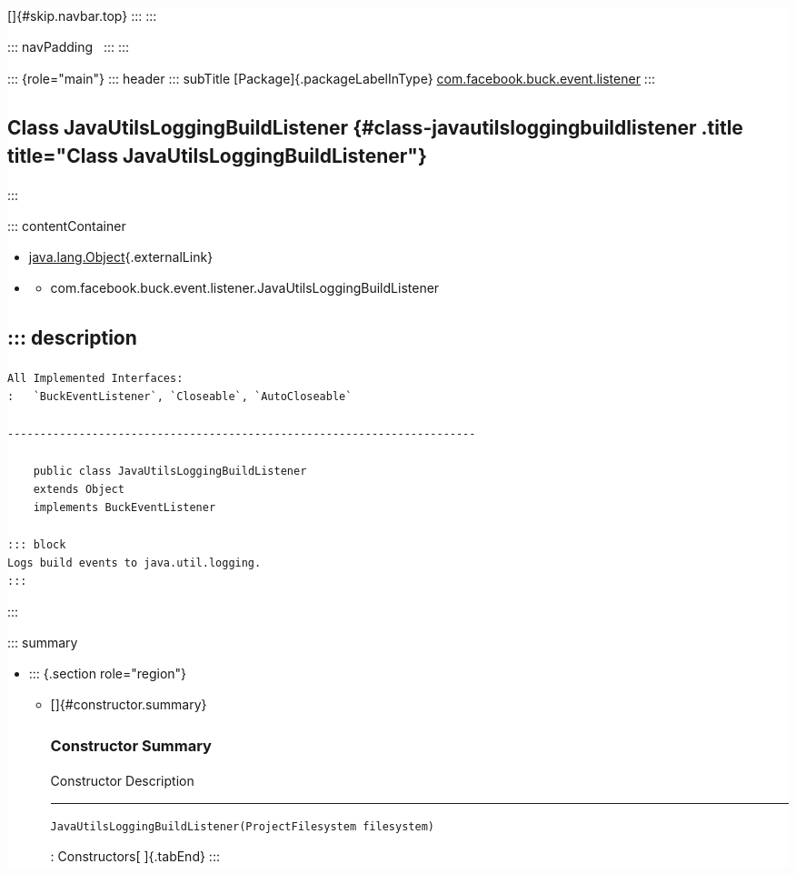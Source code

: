 </div>

[]{#skip.navbar.top}
:::
:::

::: navPadding
 
:::
:::

::: {role="main"}
::: header
::: subTitle
[Package]{.packageLabelInType} [com.facebook.buck.event.listener](package-summary.html)
:::

## Class JavaUtilsLoggingBuildListener {#class-javautilsloggingbuildlistener .title title="Class JavaUtilsLoggingBuildListener"}
:::

::: contentContainer
-   [java.lang.Object](http://docs.oracle.com/javase/7/docs/api/java/lang/Object.html?is-external=true "class or interface in java.lang"){.externalLink}

-   -   com.facebook.buck.event.listener.JavaUtilsLoggingBuildListener

::: description
-   

    All Implemented Interfaces:
    :   `BuckEventListener`, `Closeable`, `AutoCloseable`

    ------------------------------------------------------------------------

        public class JavaUtilsLoggingBuildListener
        extends Object
        implements BuckEventListener

    ::: block
    Logs build events to java.util.logging.
    :::
:::

::: summary
-   ::: {.section role="region"}
    -   []{#constructor.summary}

        ### Constructor Summary

          Constructor                                                     Description
          --------------------------------------------------------------- -------------
          `JavaUtilsLoggingBuildListener​(ProjectFilesystem filesystem)`    

          : Constructors[ ]{.tabEnd}
    :::
